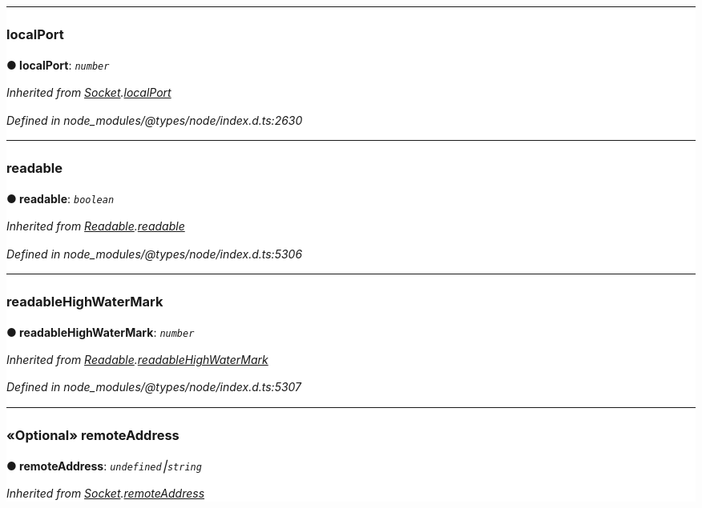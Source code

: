 

___

<a id="localport"></a>

###  localPort

**●  localPort**:  *`number`* 

*Inherited from [Socket](../classes/_node_modules__types_node_index_d_._net_.socket.md).[localPort](../classes/_node_modules__types_node_index_d_._net_.socket.md#localport)*

*Defined in node_modules/@types/node/index.d.ts:2630*





___

<a id="readable"></a>

###  readable

**●  readable**:  *`boolean`* 

*Inherited from [Readable](../classes/_node_modules__types_node_index_d_._stream_.internal.readable.md).[readable](../classes/_node_modules__types_node_index_d_._stream_.internal.readable.md#readable)*

*Defined in node_modules/@types/node/index.d.ts:5306*





___

<a id="readablehighwatermark"></a>

###  readableHighWaterMark

**●  readableHighWaterMark**:  *`number`* 

*Inherited from [Readable](../classes/_node_modules__types_node_index_d_._stream_.internal.readable.md).[readableHighWaterMark](../classes/_node_modules__types_node_index_d_._stream_.internal.readable.md#readablehighwatermark)*

*Defined in node_modules/@types/node/index.d.ts:5307*





___

<a id="remoteaddress"></a>

### «Optional» remoteAddress

**●  remoteAddress**:  *`undefined`⎮`string`* 

*Inherited from [Socket](../classes/_node_modules__types_node_index_d_._net_.socket.md).[remoteAddress](../classes/_node_modules__types_node_index_d_._net_.socket.md#remoteaddress)*
